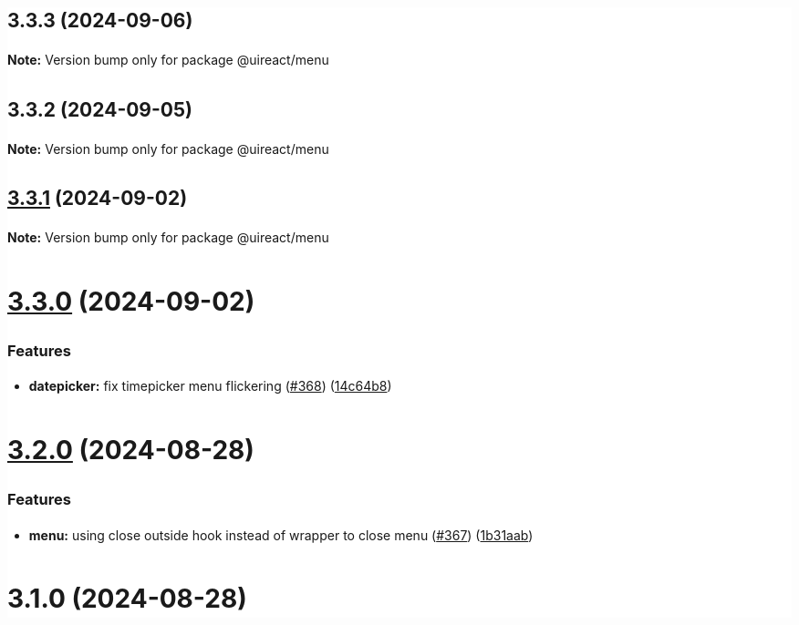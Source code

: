 



## 3.3.3 (2024-09-06)

**Note:** Version bump only for package @uireact/menu





## 3.3.2 (2024-09-05)

**Note:** Version bump only for package @uireact/menu





## [3.3.1](https://github.com/inavac182/ui-react/compare/@uireact/menu@3.3.0...@uireact/menu@3.3.1) (2024-09-02)

**Note:** Version bump only for package @uireact/menu





# [3.3.0](https://github.com/inavac182/ui-react/compare/@uireact/menu@3.2.0...@uireact/menu@3.3.0) (2024-09-02)


### Features

* **datepicker:** fix timepicker menu flickering ([#368](https://github.com/inavac182/ui-react/issues/368)) ([14c64b8](https://github.com/inavac182/ui-react/commit/14c64b88413f1906e7ac5e4aa9e17a5eb99cdcef))





# [3.2.0](https://github.com/inavac182/ui-react/compare/@uireact/menu@3.1.0...@uireact/menu@3.2.0) (2024-08-28)


### Features

* **menu:** using close outside hook instead of wrapper to close menu ([#367](https://github.com/inavac182/ui-react/issues/367)) ([1b31aab](https://github.com/inavac182/ui-react/commit/1b31aab7c96369764db5de00f659ca46208225ab))





# 3.1.0 (2024-08-28)
